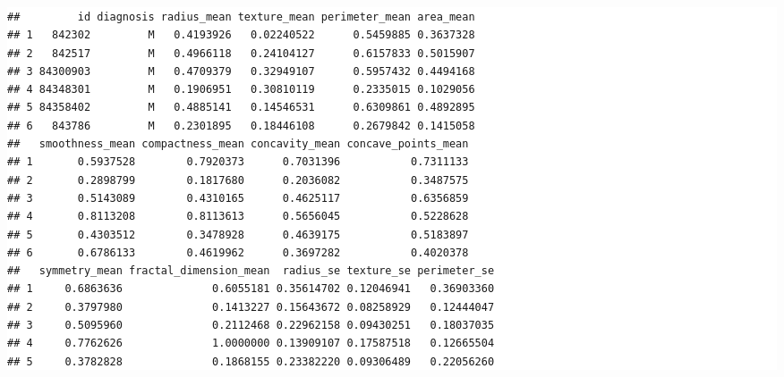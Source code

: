     ##         id diagnosis radius_mean texture_mean perimeter_mean area_mean
    ## 1   842302         M   0.4193926   0.02240522      0.5459885 0.3637328
    ## 2   842517         M   0.4966118   0.24104127      0.6157833 0.5015907
    ## 3 84300903         M   0.4709379   0.32949107      0.5957432 0.4494168
    ## 4 84348301         M   0.1906951   0.30810119      0.2335015 0.1029056
    ## 5 84358402         M   0.4885141   0.14546531      0.6309861 0.4892895
    ## 6   843786         M   0.2301895   0.18446108      0.2679842 0.1415058
    ##   smoothness_mean compactness_mean concavity_mean concave_points_mean
    ## 1       0.5937528        0.7920373      0.7031396           0.7311133
    ## 2       0.2898799        0.1817680      0.2036082           0.3487575
    ## 3       0.5143089        0.4310165      0.4625117           0.6356859
    ## 4       0.8113208        0.8113613      0.5656045           0.5228628
    ## 5       0.4303512        0.3478928      0.4639175           0.5183897
    ## 6       0.6786133        0.4619962      0.3697282           0.4020378
    ##   symmetry_mean fractal_dimension_mean  radius_se texture_se perimeter_se
    ## 1     0.6863636              0.6055181 0.35614702 0.12046941   0.36903360
    ## 2     0.3797980              0.1413227 0.15643672 0.08258929   0.12444047
    ## 3     0.5095960              0.2112468 0.22962158 0.09430251   0.18037035
    ## 4     0.7762626              1.0000000 0.13909107 0.17587518   0.12665504
    ## 5     0.3782828              0.1868155 0.23382220 0.09306489   0.22056260